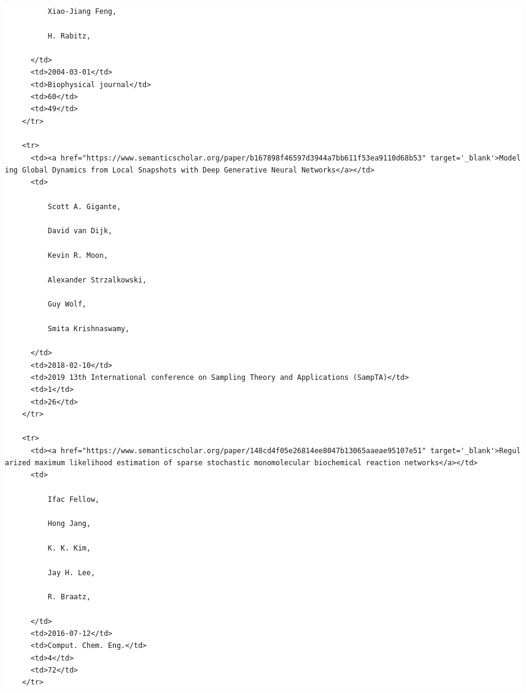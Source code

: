               Xiao-Jiang Feng,
            
              H. Rabitz,
            
          </td>
          <td>2004-03-01</td>
          <td>Biophysical journal</td>
          <td>60</td>
          <td>49</td>
        </tr>
    
        <tr>
          <td><a href="https://www.semanticscholar.org/paper/b167898f46597d3944a7bb611f53ea9110d68b53" target='_blank'>Modeling Global Dynamics from Local Snapshots with Deep Generative Neural Networks</a></td>
          <td>
            
              Scott A. Gigante,
            
              David van Dijk,
            
              Kevin R. Moon,
            
              Alexander Strzalkowski,
            
              Guy Wolf,
            
              Smita Krishnaswamy,
            
          </td>
          <td>2018-02-10</td>
          <td>2019 13th International conference on Sampling Theory and Applications (SampTA)</td>
          <td>1</td>
          <td>26</td>
        </tr>
    
        <tr>
          <td><a href="https://www.semanticscholar.org/paper/148cd4f05e26814ee8047b13065aaeae95107e51" target='_blank'>Regularized maximum likelihood estimation of sparse stochastic monomolecular biochemical reaction networks</a></td>
          <td>
            
              Ifac Fellow,
            
              Hong Jang,
            
              K. K. Kim,
            
              Jay H. Lee,
            
              R. Braatz,
            
          </td>
          <td>2016-07-12</td>
          <td>Comput. Chem. Eng.</td>
          <td>4</td>
          <td>72</td>
        </tr>
    